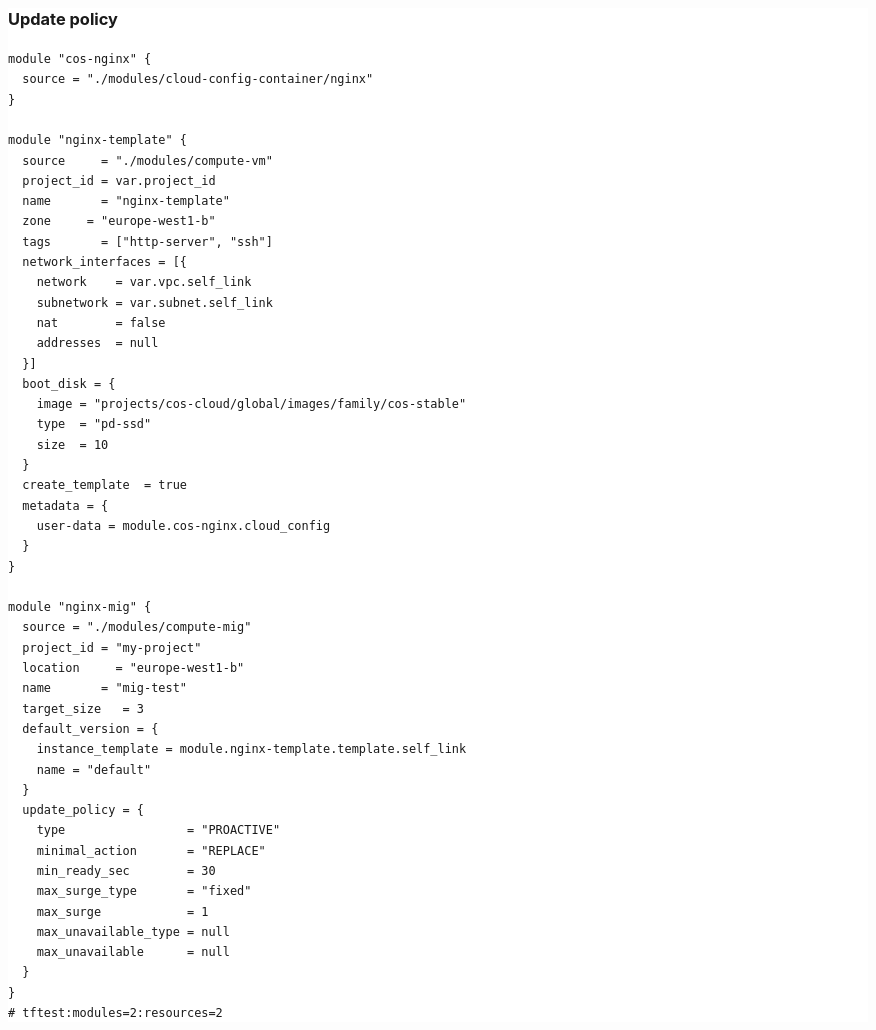 ### Update policy

```hcl
module "cos-nginx" {
  source = "./modules/cloud-config-container/nginx"
}

module "nginx-template" {
  source     = "./modules/compute-vm"
  project_id = var.project_id
  name       = "nginx-template"
  zone     = "europe-west1-b"
  tags       = ["http-server", "ssh"]
  network_interfaces = [{
    network    = var.vpc.self_link
    subnetwork = var.subnet.self_link
    nat        = false
    addresses  = null
  }]
  boot_disk = {
    image = "projects/cos-cloud/global/images/family/cos-stable"
    type  = "pd-ssd"
    size  = 10
  }
  create_template  = true
  metadata = {
    user-data = module.cos-nginx.cloud_config
  }
}

module "nginx-mig" {
  source = "./modules/compute-mig"
  project_id = "my-project"
  location     = "europe-west1-b"
  name       = "mig-test"
  target_size   = 3
  default_version = {
    instance_template = module.nginx-template.template.self_link
    name = "default"
  }
  update_policy = {
    type                 = "PROACTIVE"
    minimal_action       = "REPLACE"
    min_ready_sec        = 30
    max_surge_type       = "fixed"
    max_surge            = 1
    max_unavailable_type = null
    max_unavailable      = null
  }
}
# tftest:modules=2:resources=2
```

